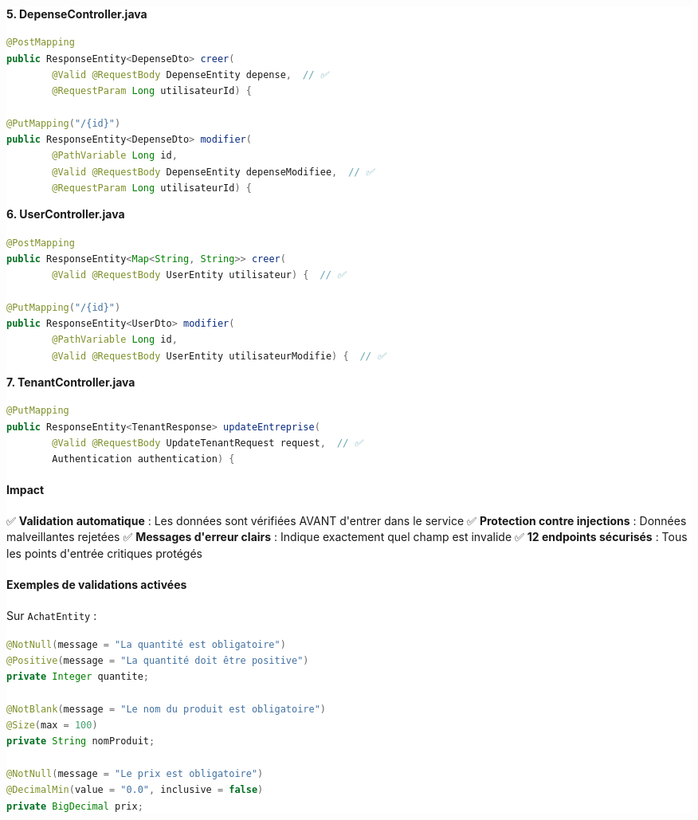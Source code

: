 **5. DepenseController.java**
```java
@PostMapping
public ResponseEntity<DepenseDto> creer(
        @Valid @RequestBody DepenseEntity depense,  // ✅
        @RequestParam Long utilisateurId) {

@PutMapping("/{id}")
public ResponseEntity<DepenseDto> modifier(
        @PathVariable Long id,
        @Valid @RequestBody DepenseEntity depenseModifiee,  // ✅
        @RequestParam Long utilisateurId) {
```

**6. UserController.java**
```java
@PostMapping
public ResponseEntity<Map<String, String>> creer(
        @Valid @RequestBody UserEntity utilisateur) {  // ✅

@PutMapping("/{id}")
public ResponseEntity<UserDto> modifier(
        @PathVariable Long id,
        @Valid @RequestBody UserEntity utilisateurModifie) {  // ✅
```

**7. TenantController.java**
```java
@PutMapping
public ResponseEntity<TenantResponse> updateEntreprise(
        @Valid @RequestBody UpdateTenantRequest request,  // ✅
        Authentication authentication) {
```

#### **Impact**
✅ **Validation automatique** : Les données sont vérifiées AVANT d'entrer dans le service
✅ **Protection contre injections** : Données malveillantes rejetées
✅ **Messages d'erreur clairs** : Indique exactement quel champ est invalide
✅ **12 endpoints sécurisés** : Tous les points d'entrée critiques protégés

#### **Exemples de validations activées**

Sur `AchatEntity` :
```java
@NotNull(message = "La quantité est obligatoire")
@Positive(message = "La quantité doit être positive")
private Integer quantite;

@NotBlank(message = "Le nom du produit est obligatoire")
@Size(max = 100)
private String nomProduit;

@NotNull(message = "Le prix est obligatoire")
@DecimalMin(value = "0.0", inclusive = false)
private BigDecimal prix;
```

